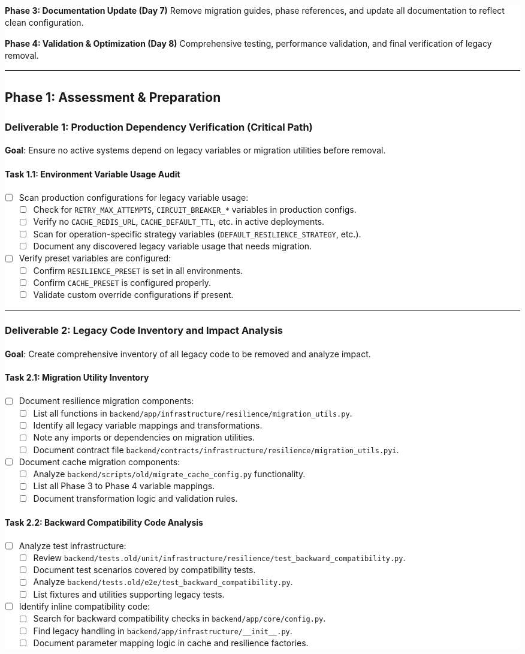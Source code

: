 **Phase 3: Documentation Update (Day 7)**
Remove migration guides, phase references, and update all documentation to reflect clean configuration.

**Phase 4: Validation & Optimization (Day 8)**
Comprehensive testing, performance validation, and final verification of legacy removal.

---

## Phase 1: Assessment & Preparation

### Deliverable 1: Production Dependency Verification (Critical Path)
**Goal**: Ensure no active systems depend on legacy variables or migration utilities before removal.

#### Task 1.1: Environment Variable Usage Audit
- [ ] Scan production configurations for legacy variable usage:
  - [ ] Check for `RETRY_MAX_ATTEMPTS`, `CIRCUIT_BREAKER_*` variables in production configs.
  - [ ] Verify no `CACHE_REDIS_URL`, `CACHE_DEFAULT_TTL`, etc. in active deployments.
  - [ ] Scan for operation-specific strategy variables (`DEFAULT_RESILIENCE_STRATEGY`, etc.).
  - [ ] Document any discovered legacy variable usage that needs migration.
- [ ] Verify preset variables are configured:
  - [ ] Confirm `RESILIENCE_PRESET` is set in all environments.
  - [ ] Confirm `CACHE_PRESET` is configured properly.
  - [ ] Validate custom override configurations if present.

---

### Deliverable 2: Legacy Code Inventory and Impact Analysis
**Goal**: Create comprehensive inventory of all legacy code to be removed and analyze impact.

#### Task 2.1: Migration Utility Inventory
- [ ] Document resilience migration components:
  - [ ] List all functions in `backend/app/infrastructure/resilience/migration_utils.py`.
  - [ ] Identify all legacy variable mappings and transformations.
  - [ ] Note any imports or dependencies on migration utilities.
  - [ ] Document contract file `backend/contracts/infrastructure/resilience/migration_utils.pyi`.
- [ ] Document cache migration components:
  - [ ] Analyze `backend/scripts/old/migrate_cache_config.py` functionality.
  - [ ] List all Phase 3 to Phase 4 variable mappings.
  - [ ] Document transformation logic and validation rules.

#### Task 2.2: Backward Compatibility Code Analysis
- [ ] Analyze test infrastructure:
  - [ ] Review `backend/tests.old/unit/infrastructure/resilience/test_backward_compatibility.py`.
  - [ ] Document test scenarios covered by compatibility tests.
  - [ ] Analyze `backend/tests.old/e2e/test_backward_compatibility.py`.
  - [ ] List fixtures and utilities supporting legacy tests.
- [ ] Identify inline compatibility code:
  - [ ] Search for backward compatibility checks in `backend/app/core/config.py`.
  - [ ] Find legacy handling in `backend/app/infrastructure/__init__.py`.
  - [ ] Document parameter mapping logic in cache and resilience factories.

